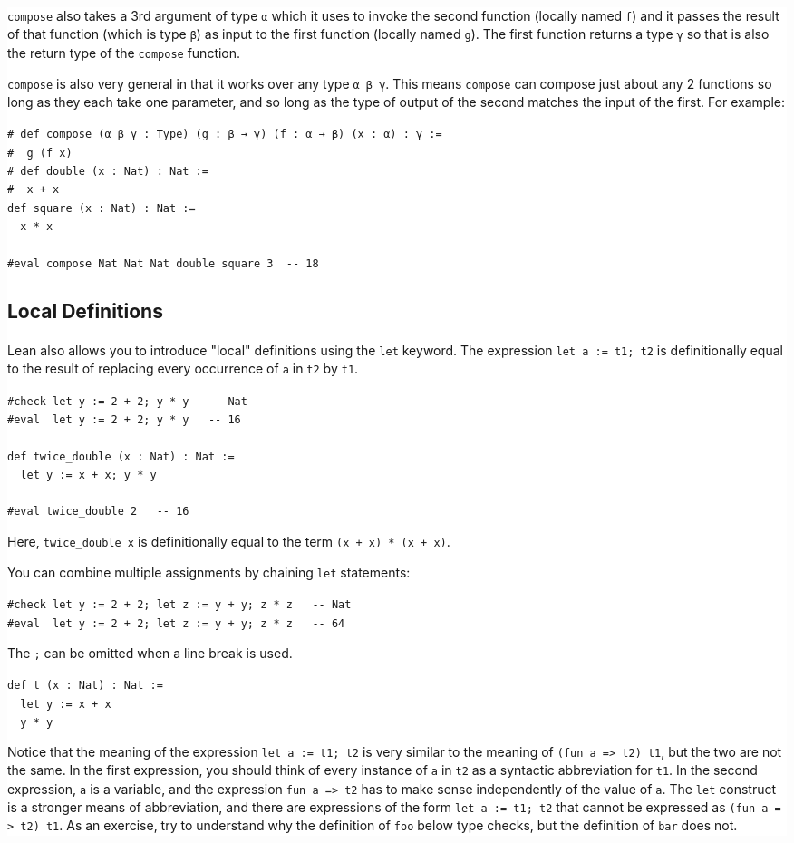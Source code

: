 `compose` also takes a 3rd argument of type `α` which
it uses to invoke the second function (locally named `f`) and it
passes the result of that function (which is type `β`) as input to the
first function (locally named `g`).  The first function returns a type
`γ` so that is also the return type of the `compose` function.

`compose` is also very general in that it works over any type
`α β γ`.  This means `compose` can compose just about any 2 functions
so long as they each take one parameter, and so long as the type of
output of the second matches the input of the first.  For example:

```lean
# def compose (α β γ : Type) (g : β → γ) (f : α → β) (x : α) : γ :=
#  g (f x)
# def double (x : Nat) : Nat :=
#  x + x
def square (x : Nat) : Nat :=
  x * x

#eval compose Nat Nat Nat double square 3  -- 18
```

Local Definitions
-----------------

Lean also allows you to introduce "local" definitions using the
``let`` keyword. The expression ``let a := t1; t2`` is
definitionally equal to the result of replacing every occurrence of
``a`` in ``t2`` by ``t1``.

```lean
#check let y := 2 + 2; y * y   -- Nat
#eval  let y := 2 + 2; y * y   -- 16

def twice_double (x : Nat) : Nat :=
  let y := x + x; y * y

#eval twice_double 2   -- 16
```

Here, ``twice_double x`` is definitionally equal to the term ``(x + x) * (x + x)``.

You can combine multiple assignments by chaining ``let`` statements:

```lean
#check let y := 2 + 2; let z := y + y; z * z   -- Nat
#eval  let y := 2 + 2; let z := y + y; z * z   -- 64
```

The ``;`` can be omitted when a line break is used.
```lean
def t (x : Nat) : Nat :=
  let y := x + x
  y * y
```

Notice that the meaning of the expression ``let a := t1; t2`` is very
similar to the meaning of ``(fun a => t2) t1``, but the two are not
the same. In the first expression, you should think of every instance
of ``a`` in ``t2`` as a syntactic abbreviation for ``t1``. In the
second expression, ``a`` is a variable, and the expression
``fun a => t2`` has to make sense independently of the value of ``a``.
The ``let`` construct is a stronger means of abbreviation, and there
are expressions of the form ``let a := t1; t2`` that cannot be
expressed as ``(fun a => t2) t1``. As an exercise, try to understand
why the definition of ``foo`` below type checks, but the definition of
``bar`` does not.
